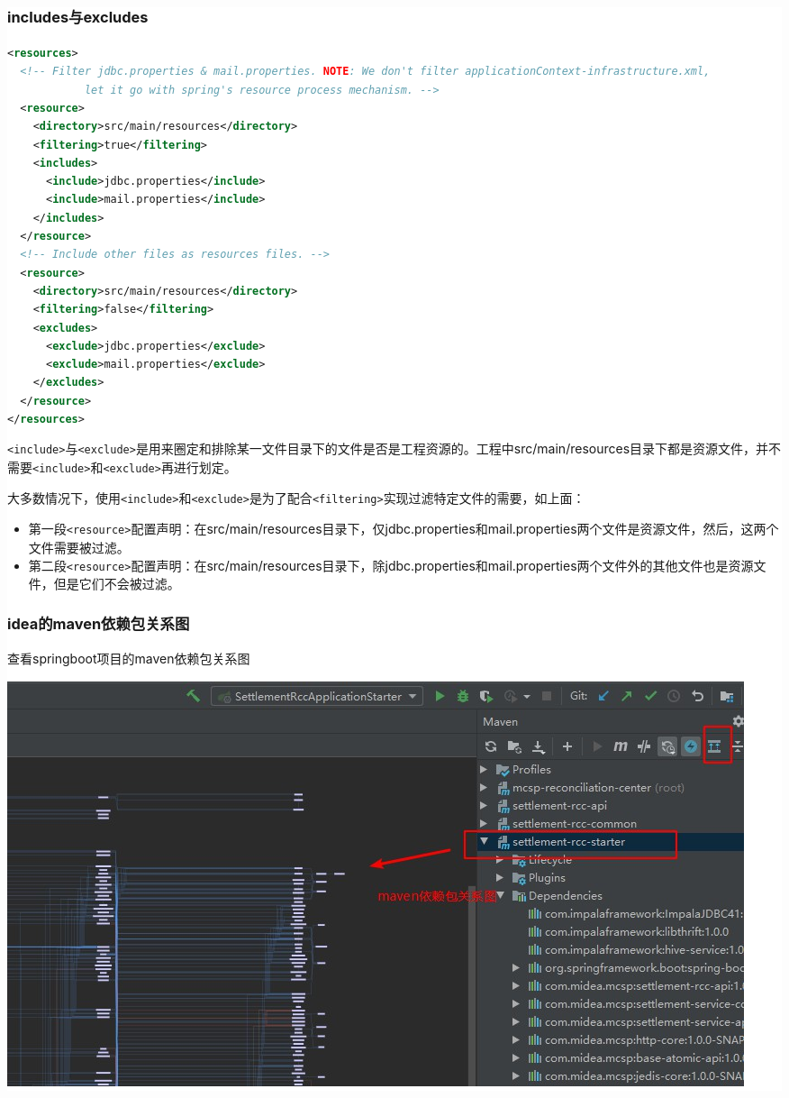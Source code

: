 ### includes与excludes

```xml
<resources>
  <!-- Filter jdbc.properties & mail.properties. NOTE: We don't filter applicationContext-infrastructure.xml, 
            let it go with spring's resource process mechanism. -->
  <resource>
    <directory>src/main/resources</directory>
    <filtering>true</filtering>
    <includes>
      <include>jdbc.properties</include>
      <include>mail.properties</include>
    </includes>
  </resource>
  <!-- Include other files as resources files. -->
  <resource>
    <directory>src/main/resources</directory>
    <filtering>false</filtering>
    <excludes>
      <exclude>jdbc.properties</exclude>
      <exclude>mail.properties</exclude>
    </excludes>
  </resource>
</resources>
```

`<include>`与`<exclude>`是用来圈定和排除某一文件目录下的文件是否是工程资源的。工程中src/main/resources目录下都是资源文件，并不需要`<include>`和`<exclude>`再进行划定。

大多数情况下，使用`<include>`和`<exclude>`是为了配合`<filtering>`实现过滤特定文件的需要，如上面：

- 第一段`<resource>`配置声明：在src/main/resources目录下，仅jdbc.properties和mail.properties两个文件是资源文件，然后，这两个文件需要被过滤。
- 第二段`<resource>`配置声明：在src/main/resources目录下，除jdbc.properties和mail.properties两个文件外的其他文件也是资源文件，但是它们不会被过滤。

### idea的maven依赖包关系图

查看springboot项目的maven依赖包关系图

![](\assets\images\2021\springcloud\maven-depend-relation.jpg)
